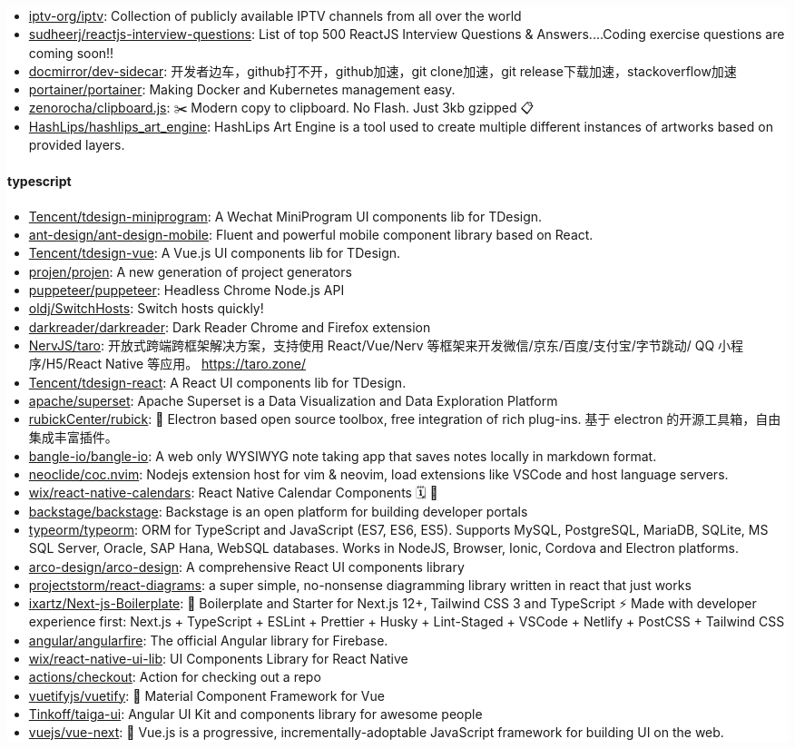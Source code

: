 * [iptv-org/iptv](https://github.com/iptv-org/iptv): Collection of publicly available IPTV channels from all over the world
* [sudheerj/reactjs-interview-questions](https://github.com/sudheerj/reactjs-interview-questions): List of top 500 ReactJS Interview Questions & Answers....Coding exercise questions are coming soon!!
* [docmirror/dev-sidecar](https://github.com/docmirror/dev-sidecar): 开发者边车，github打不开，github加速，git clone加速，git release下载加速，stackoverflow加速
* [portainer/portainer](https://github.com/portainer/portainer): Making Docker and Kubernetes management easy.
* [zenorocha/clipboard.js](https://github.com/zenorocha/clipboard.js): ✂️ Modern copy to clipboard. No Flash. Just 3kb gzipped 📋
* [HashLips/hashlips_art_engine](https://github.com/HashLips/hashlips_art_engine): HashLips Art Engine is a tool used to create multiple different instances of artworks based on provided layers.

#### typescript
* [Tencent/tdesign-miniprogram](https://github.com/Tencent/tdesign-miniprogram): A Wechat MiniProgram UI components lib for TDesign.
* [ant-design/ant-design-mobile](https://github.com/ant-design/ant-design-mobile): Fluent and powerful mobile component library based on React.
* [Tencent/tdesign-vue](https://github.com/Tencent/tdesign-vue): A Vue.js UI components lib for TDesign.
* [projen/projen](https://github.com/projen/projen): A new generation of project generators
* [puppeteer/puppeteer](https://github.com/puppeteer/puppeteer): Headless Chrome Node.js API
* [oldj/SwitchHosts](https://github.com/oldj/SwitchHosts): Switch hosts quickly!
* [darkreader/darkreader](https://github.com/darkreader/darkreader): Dark Reader Chrome and Firefox extension
* [NervJS/taro](https://github.com/NervJS/taro): 开放式跨端跨框架解决方案，支持使用 React/Vue/Nerv 等框架来开发微信/京东/百度/支付宝/字节跳动/ QQ 小程序/H5/React Native 等应用。 https://taro.zone/
* [Tencent/tdesign-react](https://github.com/Tencent/tdesign-react): A React UI components lib for TDesign.
* [apache/superset](https://github.com/apache/superset): Apache Superset is a Data Visualization and Data Exploration Platform
* [rubickCenter/rubick](https://github.com/rubickCenter/rubick): 🔧 Electron based open source toolbox, free integration of rich plug-ins. 基于 electron 的开源工具箱，自由集成丰富插件。
* [bangle-io/bangle-io](https://github.com/bangle-io/bangle-io): A web only WYSIWYG note taking app that saves notes locally in markdown format.
* [neoclide/coc.nvim](https://github.com/neoclide/coc.nvim): Nodejs extension host for vim & neovim, load extensions like VSCode and host language servers.
* [wix/react-native-calendars](https://github.com/wix/react-native-calendars): React Native Calendar Components 🗓️ 📆
* [backstage/backstage](https://github.com/backstage/backstage): Backstage is an open platform for building developer portals
* [typeorm/typeorm](https://github.com/typeorm/typeorm): ORM for TypeScript and JavaScript (ES7, ES6, ES5). Supports MySQL, PostgreSQL, MariaDB, SQLite, MS SQL Server, Oracle, SAP Hana, WebSQL databases. Works in NodeJS, Browser, Ionic, Cordova and Electron platforms.
* [arco-design/arco-design](https://github.com/arco-design/arco-design): A comprehensive React UI components library
* [projectstorm/react-diagrams](https://github.com/projectstorm/react-diagrams): a super simple, no-nonsense diagramming library written in react that just works
* [ixartz/Next-js-Boilerplate](https://github.com/ixartz/Next-js-Boilerplate): 🚀 Boilerplate and Starter for Next.js 12+, Tailwind CSS 3 and TypeScript ⚡️ Made with developer experience first: Next.js + TypeScript + ESLint + Prettier + Husky + Lint-Staged + VSCode + Netlify + PostCSS + Tailwind CSS
* [angular/angularfire](https://github.com/angular/angularfire): The official Angular library for Firebase.
* [wix/react-native-ui-lib](https://github.com/wix/react-native-ui-lib): UI Components Library for React Native
* [actions/checkout](https://github.com/actions/checkout): Action for checking out a repo
* [vuetifyjs/vuetify](https://github.com/vuetifyjs/vuetify): 🐉 Material Component Framework for Vue
* [Tinkoff/taiga-ui](https://github.com/Tinkoff/taiga-ui): Angular UI Kit and components library for awesome people
* [vuejs/vue-next](https://github.com/vuejs/vue-next): 🖖 Vue.js is a progressive, incrementally-adoptable JavaScript framework for building UI on the web.
